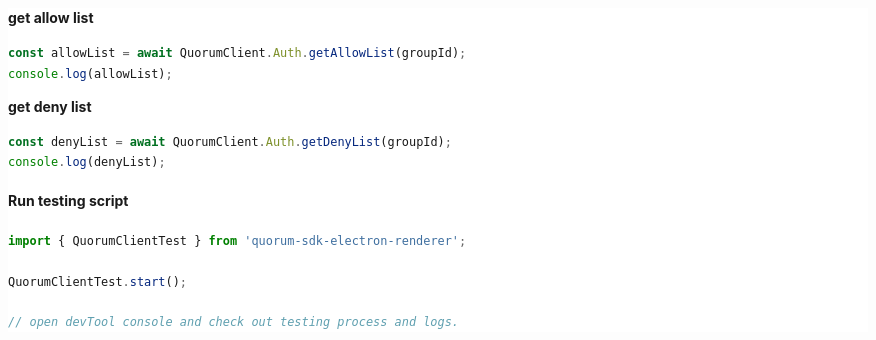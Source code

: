**get allow list**

```js
const allowList = await QuorumClient.Auth.getAllowList(groupId);
console.log(allowList);
```

**get deny list**

```js
const denyList = await QuorumClient.Auth.getDenyList(groupId);
console.log(denyList);
```

#### Run testing script

```js
import { QuorumClientTest } from 'quorum-sdk-electron-renderer';

QuorumClientTest.start();

// open devTool console and check out testing process and logs.
```
